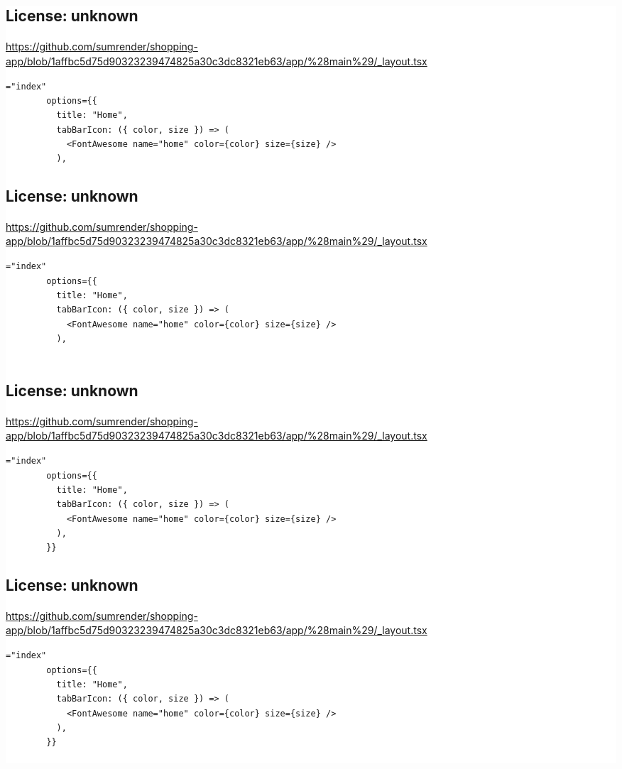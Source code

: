 
## License: unknown
https://github.com/sumrender/shopping-app/blob/1affbc5d75d90323239474825a30c3dc8321eb63/app/%28main%29/_layout.tsx

```
="index"
        options={{
          title: "Home",
          tabBarIcon: ({ color, size }) => (
            <FontAwesome name="home" color={color} size={size} />
          ),

```


## License: unknown
https://github.com/sumrender/shopping-app/blob/1affbc5d75d90323239474825a30c3dc8321eb63/app/%28main%29/_layout.tsx

```
="index"
        options={{
          title: "Home",
          tabBarIcon: ({ color, size }) => (
            <FontAwesome name="home" color={color} size={size} />
          ),
       
```


## License: unknown
https://github.com/sumrender/shopping-app/blob/1affbc5d75d90323239474825a30c3dc8321eb63/app/%28main%29/_layout.tsx

```
="index"
        options={{
          title: "Home",
          tabBarIcon: ({ color, size }) => (
            <FontAwesome name="home" color={color} size={size} />
          ),
        }}

```


## License: unknown
https://github.com/sumrender/shopping-app/blob/1affbc5d75d90323239474825a30c3dc8321eb63/app/%28main%29/_layout.tsx

```
="index"
        options={{
          title: "Home",
          tabBarIcon: ({ color, size }) => (
            <FontAwesome name="home" color={color} size={size} />
          ),
        }}
     
```
